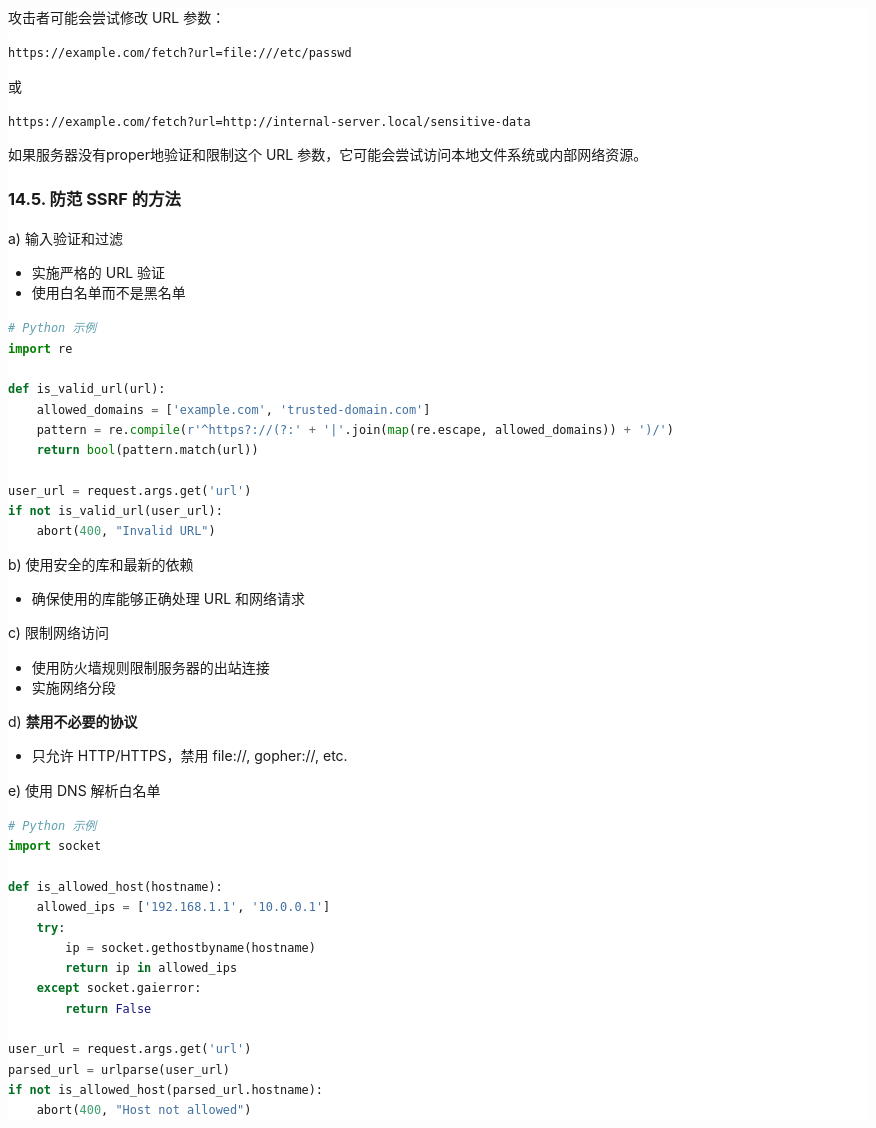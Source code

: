 攻击者可能会尝试修改 URL 参数：

```
https://example.com/fetch?url=file:///etc/passwd
```

或

```
https://example.com/fetch?url=http://internal-server.local/sensitive-data
```

如果服务器没有proper地验证和限制这个 URL 参数，它可能会尝试访问本地文件系统或内部网络资源。

### 14.5. 防范 SSRF 的方法

a) 输入验证和过滤
   - 实施严格的 URL 验证
   - 使用白名单而不是黑名单

```python
# Python 示例
import re

def is_valid_url(url):
    allowed_domains = ['example.com', 'trusted-domain.com']
    pattern = re.compile(r'^https?://(?:' + '|'.join(map(re.escape, allowed_domains)) + ')/')
    return bool(pattern.match(url))

user_url = request.args.get('url')
if not is_valid_url(user_url):
    abort(400, "Invalid URL")
```

b) 使用安全的库和最新的依赖
   - 确保使用的库能够正确处理 URL 和网络请求

c) 限制网络访问
   - 使用防火墙规则限制服务器的出站连接
   - 实施网络分段

d) **禁用不必要的协议**
   - 只允许 HTTP/HTTPS，禁用 file://, gopher://, etc.

e) 使用 DNS 解析白名单

```python
# Python 示例
import socket

def is_allowed_host(hostname):
    allowed_ips = ['192.168.1.1', '10.0.0.1']
    try:
        ip = socket.gethostbyname(hostname)
        return ip in allowed_ips
    except socket.gaierror:
        return False

user_url = request.args.get('url')
parsed_url = urlparse(user_url)
if not is_allowed_host(parsed_url.hostname):
    abort(400, "Host not allowed")
```


  [key in Keys]: string